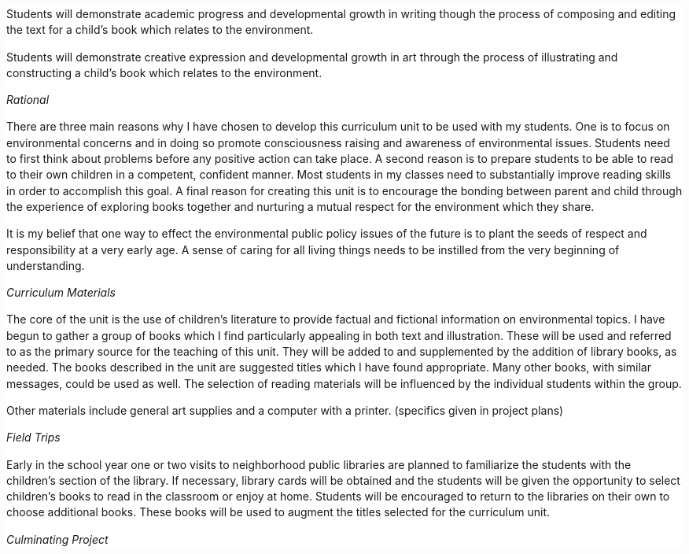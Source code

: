   Students will demonstrate academic progress and developmental growth in writing though the process of composing and editing the text for a child’s book which relates to the environment.
 </p>
 <p>
  Students will demonstrate creative expression and developmental growth in art through the process of illustrating and constructing a child’s book which relates to the environment.
 </p>
<p>
  <i>
   Rational
  </i>
 </p>
 <p>
  There are three main reasons why I have chosen to develop this curriculum unit to be used with my students. One is to focus on environmental concerns and in doing so promote consciousness raising and awareness of environmental issues. Students need to first think about problems before any positive action can take place. A second reason is to prepare students to be able to read to their own children in a competent, confident manner. Most students in my classes need to substantially improve reading skills in order to accomplish this goal. A final reason for creating this unit is to encourage the bonding between parent and child through the experience of exploring books together and nurturing a mutual respect for the environment which they share.
 </p>
 <p>
  It is my belief that one way to effect the environmental public policy issues of the future is to plant the seeds of respect and responsibility at a very early age. A sense of caring for all living things needs to be instilled from the very beginning of understanding.
 </p>
<p>
  <i>
   Curriculum Materials
  </i>
 </p>
 <p>
  The core of the unit is the use of children’s literature to provide factual and fictional information on environmental topics. I have begun to gather a group of books which I find particularly appealing in both text and illustration. These will be used and referred to as the primary source for the teaching of this unit. They will be added to and supplemented by the addition of library books, as needed. The books described in the unit are suggested titles which I have found appropriate. Many other books, with similar messages, could be used as well. The selection of reading materials will be influenced by the individual students within the group.
 </p>
 <p>
  Other materials include general art supplies and a computer with a printer. (specifics given in project plans)
 </p>
<p>
  <i>
   Field Trips
  </i>
 </p>
 <p>
  Early in the school year one or two visits to neighborhood public libraries are planned to familiarize the students with the children’s section of the library. If necessary, library cards will be obtained and the students will be given the opportunity to select children’s books to read in the classroom or enjoy at home. Students will be encouraged to return to the libraries on their own to choose additional books. These books will be used to augment the titles selected for the curriculum unit.
 </p>
<p>
  <i>
   Culminating Project
  </i>
 </p>
 <p>